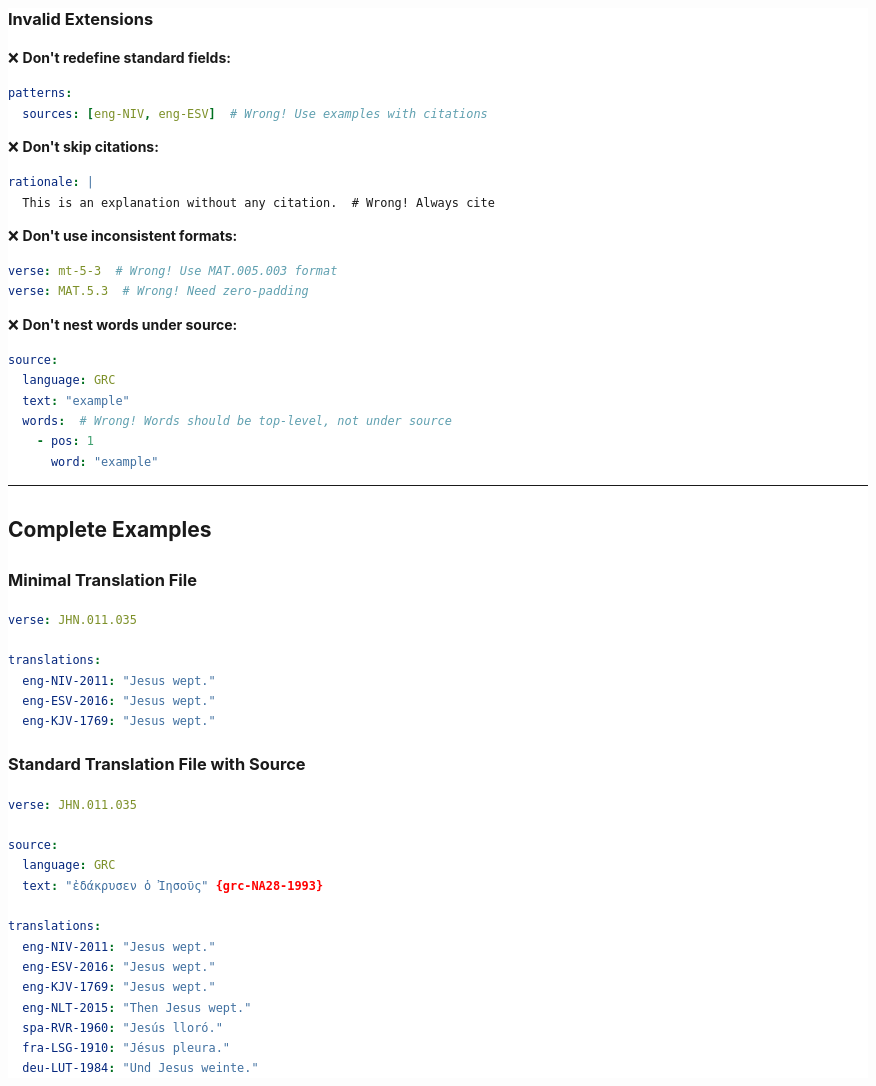 ### Invalid Extensions

❌ **Don't redefine standard fields:**
```yaml
patterns:
  sources: [eng-NIV, eng-ESV]  # Wrong! Use examples with citations
```

❌ **Don't skip citations:**
```yaml
rationale: |
  This is an explanation without any citation.  # Wrong! Always cite
```

❌ **Don't use inconsistent formats:**
```yaml
verse: mt-5-3  # Wrong! Use MAT.005.003 format
verse: MAT.5.3  # Wrong! Need zero-padding
```

❌ **Don't nest words under source:**
```yaml
source:
  language: GRC
  text: "example"
  words:  # Wrong! Words should be top-level, not under source
    - pos: 1
      word: "example"
```

---

## Complete Examples

### Minimal Translation File
```yaml
verse: JHN.011.035

translations:
  eng-NIV-2011: "Jesus wept."
  eng-ESV-2016: "Jesus wept."
  eng-KJV-1769: "Jesus wept."
```

### Standard Translation File with Source
```yaml
verse: JHN.011.035

source:
  language: GRC
  text: "ἐδάκρυσεν ὁ Ἰησοῦς" {grc-NA28-1993}

translations:
  eng-NIV-2011: "Jesus wept."
  eng-ESV-2016: "Jesus wept."
  eng-KJV-1769: "Jesus wept."
  eng-NLT-2015: "Then Jesus wept."
  spa-RVR-1960: "Jesús lloró."
  fra-LSG-1910: "Jésus pleura."
  deu-LUT-1984: "Und Jesus weinte."
```
